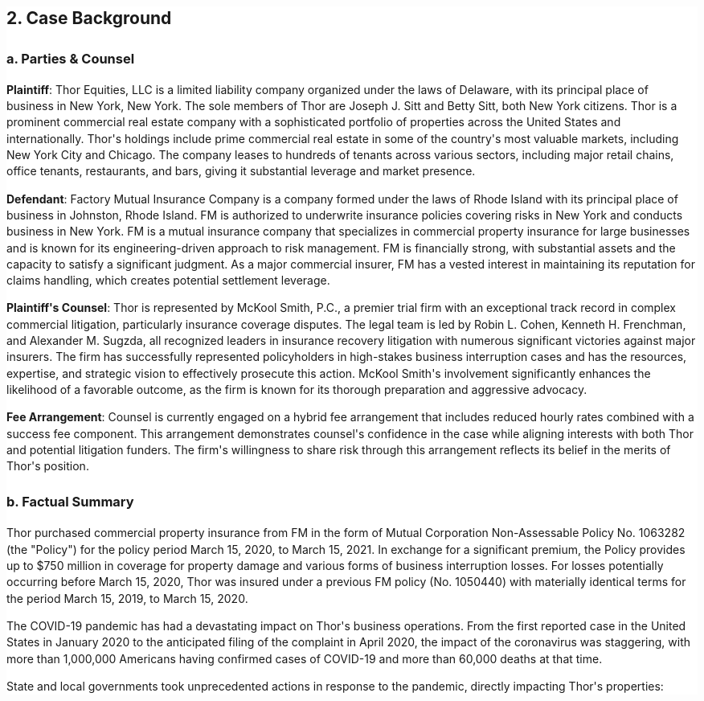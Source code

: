## 2\. Case Background

### a. Parties & Counsel

**Plaintiff**: Thor Equities, LLC is a limited liability company organized under the laws of Delaware, with its principal place of business in New York, New York. The sole members of Thor are Joseph J. Sitt and Betty Sitt, both New York citizens. Thor is a prominent commercial real estate company with a sophisticated portfolio of properties across the United States and internationally. Thor's holdings include prime commercial real estate in some of the country's most valuable markets, including New York City and Chicago. The company leases to hundreds of tenants across various sectors, including major retail chains, office tenants, restaurants, and bars, giving it substantial leverage and market presence.

**Defendant**: Factory Mutual Insurance Company is a company formed under the laws of Rhode Island with its principal place of business in Johnston, Rhode Island. FM is authorized to underwrite insurance policies covering risks in New York and conducts business in New York. FM is a mutual insurance company that specializes in commercial property insurance for large businesses and is known for its engineering-driven approach to risk management. FM is financially strong, with substantial assets and the capacity to satisfy a significant judgment. As a major commercial insurer, FM has a vested interest in maintaining its reputation for claims handling, which creates potential settlement leverage.

**Plaintiff's Counsel**: Thor is represented by McKool Smith, P.C., a premier trial firm with an exceptional track record in complex commercial litigation, particularly insurance coverage disputes. The legal team is led by Robin L. Cohen, Kenneth H. Frenchman, and Alexander M. Sugzda, all recognized leaders in insurance recovery litigation with numerous significant victories against major insurers. The firm has successfully represented policyholders in high-stakes business interruption cases and has the resources, expertise, and strategic vision to effectively prosecute this action. McKool Smith's involvement significantly enhances the likelihood of a favorable outcome, as the firm is known for its thorough preparation and aggressive advocacy.

**Fee Arrangement**: Counsel is currently engaged on a hybrid fee arrangement that includes reduced hourly rates combined with a success fee component. This arrangement demonstrates counsel's confidence in the case while aligning interests with both Thor and potential litigation funders. The firm's willingness to share risk through this arrangement reflects its belief in the merits of Thor's position.

### b. Factual Summary

Thor purchased commercial property insurance from FM in the form of Mutual Corporation Non-Assessable Policy No. 1063282 (the "Policy") for the policy period March 15, 2020, to March 15, 2021\. In exchange for a significant premium, the Policy provides up to $750 million in coverage for property damage and various forms of business interruption losses. For losses potentially occurring before March 15, 2020, Thor was insured under a previous FM policy (No. 1050440\) with materially identical terms for the period March 15, 2019, to March 15, 2020\.

The COVID-19 pandemic has had a devastating impact on Thor's business operations. From the first reported case in the United States in January 2020 to the anticipated filing of the complaint in April 2020, the impact of the coronavirus was staggering, with more than 1,000,000 Americans having confirmed cases of COVID-19 and more than 60,000 deaths at that time.

State and local governments took unprecedented actions in response to the pandemic, directly impacting Thor's properties:
